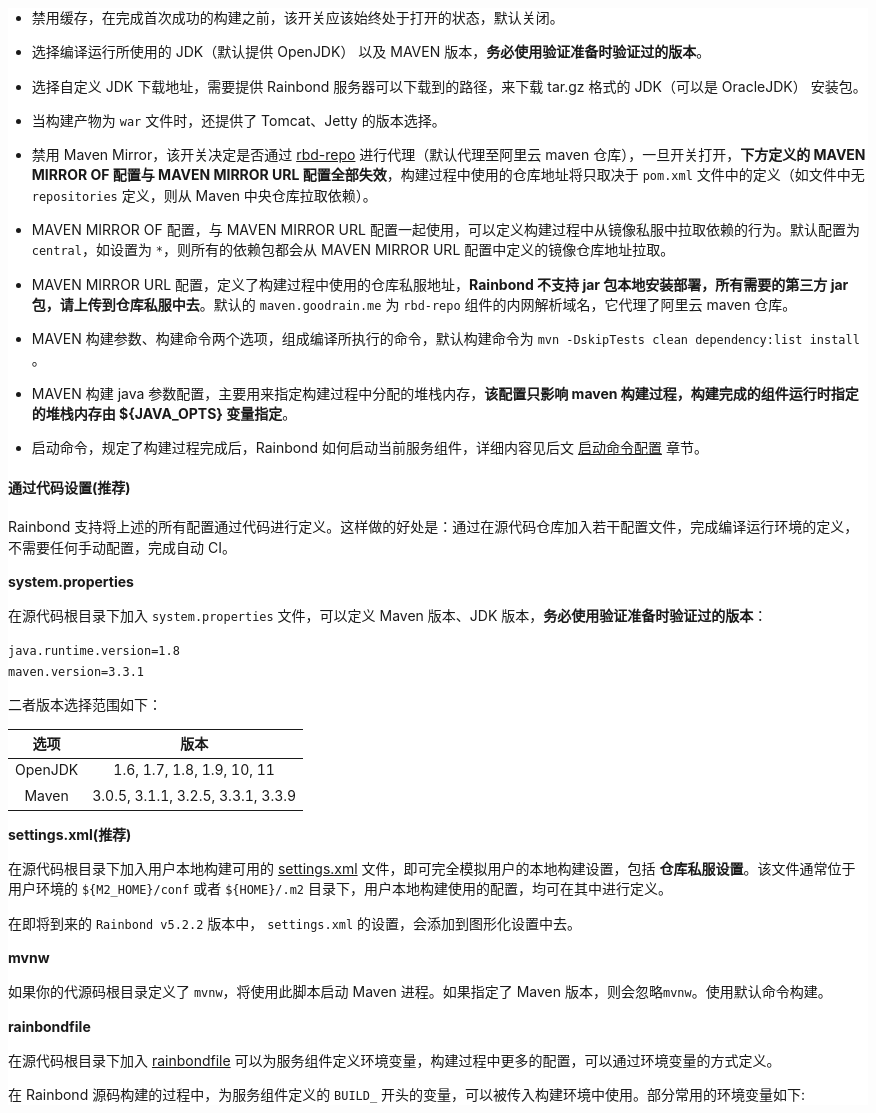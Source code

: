 - 禁用缓存，在完成首次成功的构建之前，该开关应该始终处于打开的状态，默认关闭。

- 选择编译运行所使用的 JDK（默认提供 OpenJDK） 以及 MAVEN 版本，**务必使用验证准备时验证过的版本**。

- 选择自定义 JDK 下载地址，需要提供 Rainbond 服务器可以下载到的路径，来下载 tar.gz 格式的 JDK（可以是 OracleJDK） 安装包。

- 当构建产物为 `war` 文件时，还提供了 Tomcat、Jetty 的版本选择。

- 禁用 Maven Mirror，该开关决定是否通过 [rbd-repo](../../../../user-operations/component/rbd-repo/) 进行代理（默认代理至阿里云 maven 仓库），一旦开关打开，**下方定义的 MAVEN MIRROR OF 配置与 MAVEN MIRROR URL 配置全部失效**，构建过程中使用的仓库地址将只取决于 `pom.xml` 文件中的定义（如文件中无 `repositories` 定义，则从 Maven 中央仓库拉取依赖）。

- MAVEN MIRROR OF 配置，与 MAVEN MIRROR URL 配置一起使用，可以定义构建过程中从镜像私服中拉取依赖的行为。默认配置为 `central`，如设置为 `*`，则所有的依赖包都会从 MAVEN MIRROR URL 配置中定义的镜像仓库地址拉取。

- MAVEN MIRROR URL 配置，定义了构建过程中使用的仓库私服地址，**Rainbond 不支持 jar 包本地安装部署，所有需要的第三方 jar 包，请上传到仓库私服中去**。默认的 `maven.goodrain.me` 为 `rbd-repo` 组件的内网解析域名，它代理了阿里云 maven 仓库。

- MAVEN 构建参数、构建命令两个选项，组成编译所执行的命令，默认构建命令为 `mvn -DskipTests clean dependency:list install` 。

- MAVEN 构建 java 参数配置，主要用来指定构建过程中分配的堆栈内存，**该配置只影响 maven 构建过程，构建完成的组件运行时指定的堆栈内存由 ${JAVA_OPTS} 变量指定**。

- 启动命令，规定了构建过程完成后，Rainbond 如何启动当前服务组件，详细内容见后文 [启动命令配置](./java-maven#启动命令配置) 章节。

#### 通过代码设置(推荐)

Rainbond 支持将上述的所有配置通过代码进行定义。这样做的好处是：通过在源代码仓库加入若干配置文件，完成编译运行环境的定义，不需要任何手动配置，完成自动 CI。

**system.properties**

在源代码根目录下加入 `system.properties` 文件，可以定义 Maven 版本、JDK 版本，**务必使用验证准备时验证过的版本**：

```bash
java.runtime.version=1.8
maven.version=3.3.1
```

二者版本选择范围如下：

|  选项   |               版本                |
| :-----: | :-------------------------------: |
| OpenJDK |    1.6, 1.7, 1.8, 1.9, 10, 11     |
|  Maven  | 3.0.5, 3.1.1, 3.2.5, 3.3.1, 3.3.9 |

**settings.xml(推荐)**

在源代码根目录下加入用户本地构建可用的 [settings.xml](http://maven.apache.org/settings.html) 文件，即可完全模拟用户的本地构建设置，包括 **仓库私服设置**。该文件通常位于用户环境的 `${M2_HOME}/conf` 或者 `${HOME}/.m2` 目录下，用户本地构建使用的配置，均可在其中进行定义。

在即将到来的 `Rainbond v5.2.2` 版本中， `settings.xml` 的设置，会添加到图形化设置中去。

**mvnw**

如果你的代源码根目录定义了 `mvnw`，将使用此脚本启动 Maven 进程。如果指定了 Maven 版本，则会忽略`mvnw`。使用默认命令构建。

**rainbondfile**

在源代码根目录下加入 [rainbondfile](../rainbondfile) 可以为服务组件定义环境变量，构建过程中更多的配置，可以通过环境变量的方式定义。

在 Rainbond 源码构建的过程中，为服务组件定义的 `BUILD_` 开头的变量，可以被传入构建环境中使用。部分常用的环境变量如下:
